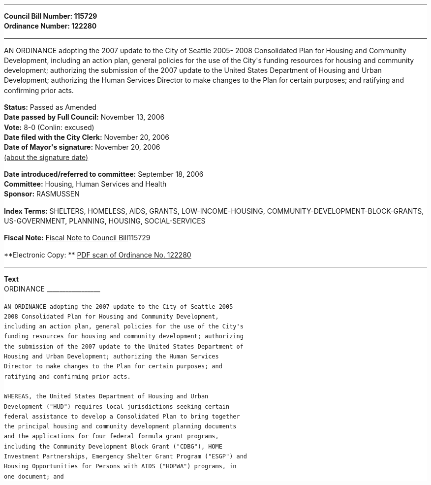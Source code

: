 * * * * *  
  
**Council Bill Number: [](#h0)[](#h2)115729**   
**Ordinance Number: 122280**  
  
* * * * *  
  
AN ORDINANCE adopting the 2007 update to the City of Seattle 2005- 2008 Consolidated Plan for Housing and Community Development, including an action plan, general policies for the use of the City's funding resources for housing and community development; authorizing the submission of the 2007 update to the United States Department of Housing and Urban Development; authorizing the Human Services Director to make changes to the Plan for certain purposes; and ratifying and confirming prior acts.  
  
**Status:** Passed as Amended   
**Date passed by Full Council:** November 13, 2006   
**Vote:** 8-0 (Conlin: excused)   
**Date filed with the City Clerk:** November 20, 2006   
**Date of Mayor's signature:** November 20, 2006   
[(about the signature date)](/~public/approvaldate.htm)   
  
  
**Date introduced/referred to committee:** September 18, 2006   
**Committee:** Housing, Human Services and Health   
**Sponsor:** RASMUSSEN   
  
**Index Terms:** SHELTERS, HOMELESS, AIDS, GRANTS, LOW-INCOME-HOUSING, COMMUNITY-DEVELOPMENT-BLOCK-GRANTS, US-GOVERNMENT, PLANNING, HOUSING, SOCIAL-SERVICES  
  
**Fiscal Note:** [Fiscal Note to Council Bill](http://clerk.seattle.gov/~public/fnote/115729.htm)[](#h1)[](#h3)115729  
  
**Electronic Copy: ** [PDF scan of Ordinance No. 122280](/~archives/Ordinances/Ord_122280.pdf)  
  
* * * * *  
  
**Text**  
    ORDINANCE _________________  
  
    AN ORDINANCE adopting the 2007 update to the City of Seattle 2005-  
    2008 Consolidated Plan for Housing and Community Development,  
    including an action plan, general policies for the use of the City's  
    funding resources for housing and community development; authorizing  
    the submission of the 2007 update to the United States Department of  
    Housing and Urban Development; authorizing the Human Services  
    Director to make changes to the Plan for certain purposes; and  
    ratifying and confirming prior acts.  
  
    WHEREAS, the United States Department of Housing and Urban  
    Development ("HUD") requires local jurisdictions seeking certain  
    federal assistance to develop a Consolidated Plan to bring together  
    the principal housing and community development planning documents  
    and the applications for four federal formula grant programs,  
    including the Community Development Block Grant ("CDBG"), HOME  
    Investment Partnerships, Emergency Shelter Grant Program ("ESGP") and  
    Housing Opportunities for Persons with AIDS ("HOPWA") programs, in  
    one document; and  
  